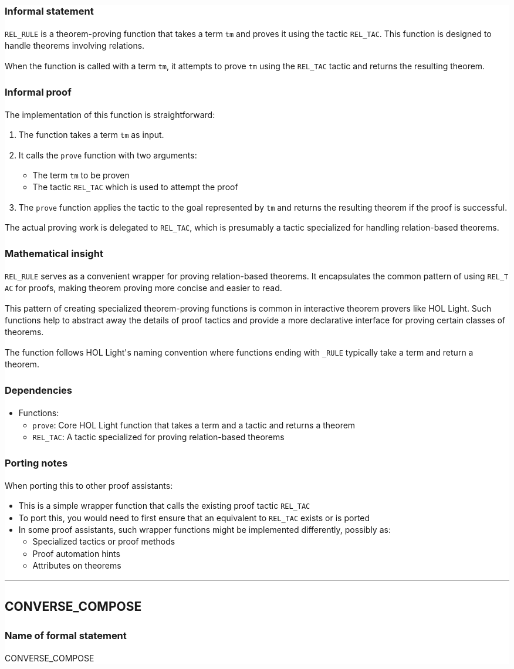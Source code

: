 ### Informal statement
`REL_RULE` is a theorem-proving function that takes a term `tm` and proves it using the tactic `REL_TAC`. This function is designed to handle theorems involving relations.

When the function is called with a term `tm`, it attempts to prove `tm` using the `REL_TAC` tactic and returns the resulting theorem.

### Informal proof
The implementation of this function is straightforward:

1. The function takes a term `tm` as input.
2. It calls the `prove` function with two arguments:
   - The term `tm` to be proven
   - The tactic `REL_TAC` which is used to attempt the proof

3. The `prove` function applies the tactic to the goal represented by `tm` and returns the resulting theorem if the proof is successful.

The actual proving work is delegated to `REL_TAC`, which is presumably a tactic specialized for handling relation-based theorems.

### Mathematical insight
`REL_RULE` serves as a convenient wrapper for proving relation-based theorems. It encapsulates the common pattern of using `REL_TAC` for proofs, making theorem proving more concise and easier to read.

This pattern of creating specialized theorem-proving functions is common in interactive theorem provers like HOL Light. Such functions help to abstract away the details of proof tactics and provide a more declarative interface for proving certain classes of theorems.

The function follows HOL Light's naming convention where functions ending with `_RULE` typically take a term and return a theorem.

### Dependencies
- Functions:
  - `prove`: Core HOL Light function that takes a term and a tactic and returns a theorem
  - `REL_TAC`: A tactic specialized for proving relation-based theorems

### Porting notes
When porting this to other proof assistants:
- This is a simple wrapper function that calls the existing proof tactic `REL_TAC`
- To port this, you would need to first ensure that an equivalent to `REL_TAC` exists or is ported
- In some proof assistants, such wrapper functions might be implemented differently, possibly as:
  - Specialized tactics or proof methods
  - Proof automation hints
  - Attributes on theorems

---

## CONVERSE_COMPOSE

### Name of formal statement
CONVERSE_COMPOSE
